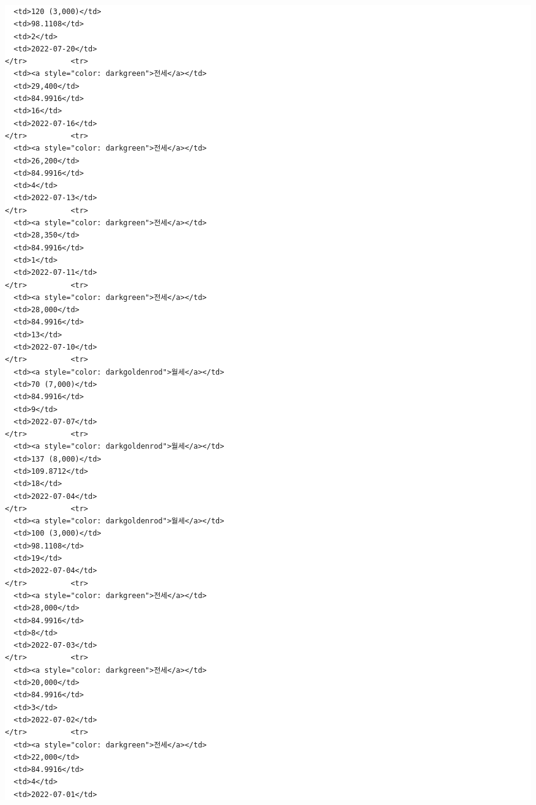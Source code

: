       <td>120 (3,000)</td>
      <td>98.1108</td>
      <td>2</td>
      <td>2022-07-20</td>
    </tr>          <tr>
      <td><a style="color: darkgreen">전세</a></td>
      <td>29,400</td>
      <td>84.9916</td>
      <td>16</td>
      <td>2022-07-16</td>
    </tr>          <tr>
      <td><a style="color: darkgreen">전세</a></td>
      <td>26,200</td>
      <td>84.9916</td>
      <td>4</td>
      <td>2022-07-13</td>
    </tr>          <tr>
      <td><a style="color: darkgreen">전세</a></td>
      <td>28,350</td>
      <td>84.9916</td>
      <td>1</td>
      <td>2022-07-11</td>
    </tr>          <tr>
      <td><a style="color: darkgreen">전세</a></td>
      <td>28,000</td>
      <td>84.9916</td>
      <td>13</td>
      <td>2022-07-10</td>
    </tr>          <tr>
      <td><a style="color: darkgoldenrod">월세</a></td>
      <td>70 (7,000)</td>
      <td>84.9916</td>
      <td>9</td>
      <td>2022-07-07</td>
    </tr>          <tr>
      <td><a style="color: darkgoldenrod">월세</a></td>
      <td>137 (8,000)</td>
      <td>109.8712</td>
      <td>18</td>
      <td>2022-07-04</td>
    </tr>          <tr>
      <td><a style="color: darkgoldenrod">월세</a></td>
      <td>100 (3,000)</td>
      <td>98.1108</td>
      <td>19</td>
      <td>2022-07-04</td>
    </tr>          <tr>
      <td><a style="color: darkgreen">전세</a></td>
      <td>28,000</td>
      <td>84.9916</td>
      <td>8</td>
      <td>2022-07-03</td>
    </tr>          <tr>
      <td><a style="color: darkgreen">전세</a></td>
      <td>20,000</td>
      <td>84.9916</td>
      <td>3</td>
      <td>2022-07-02</td>
    </tr>          <tr>
      <td><a style="color: darkgreen">전세</a></td>
      <td>22,000</td>
      <td>84.9916</td>
      <td>4</td>
      <td>2022-07-01</td>